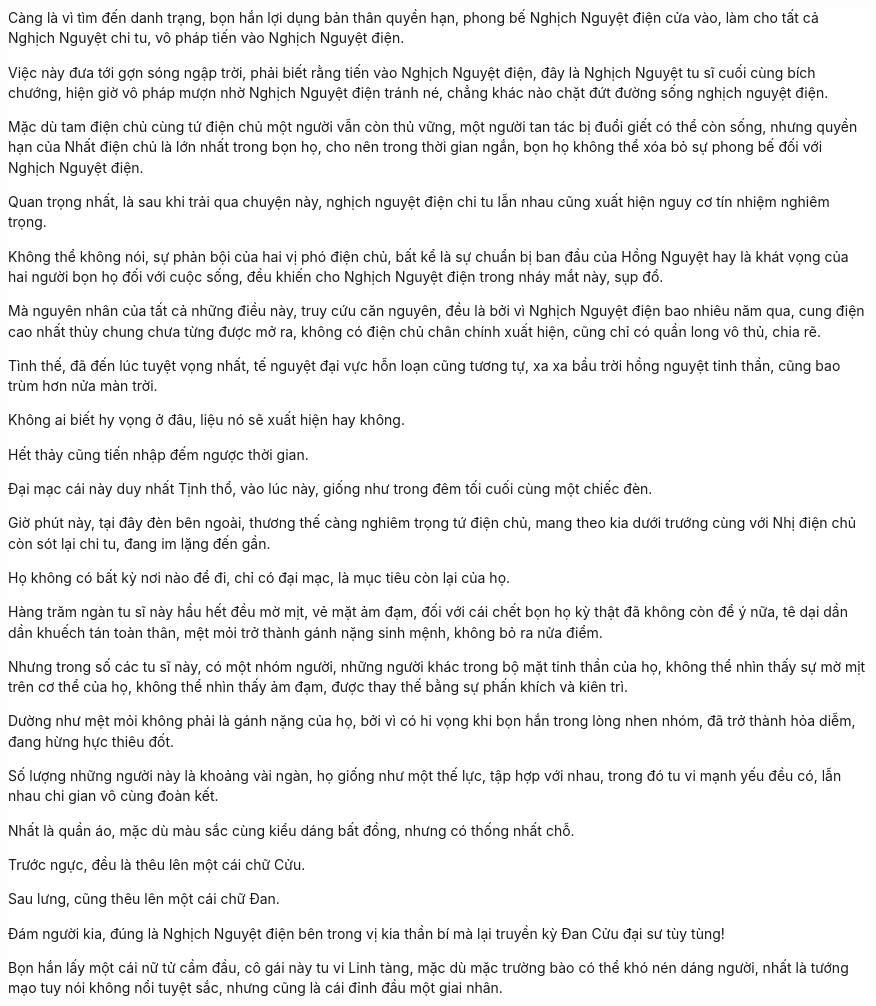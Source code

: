 Càng là vì tìm đến danh trạng, bọn hắn lợi dụng bản thân quyền hạn, phong bế Nghịch Nguyệt điện cửa vào, làm cho tất cả Nghịch Nguyệt chi tu, vô pháp tiến vào Nghịch Nguyệt điện.

Việc này đưa tới gợn sóng ngập trời, phải biết rằng tiến vào Nghịch Nguyệt điện, đây là Nghịch Nguyệt tu sĩ cuối cùng bích chướng, hiện giờ vô pháp mượn nhờ Nghịch Nguyệt điện tránh né, chẳng khác nào chặt đứt đường sống nghịch nguyệt điện.

Mặc dù tam điện chủ cùng tứ điện chủ một người vẫn còn thủ vững, một người tan tác bị đuổi giết có thể còn sống, nhưng quyền hạn của Nhất điện chủ là lớn nhất trong bọn họ, cho nên trong thời gian ngắn, bọn họ không thể xóa bỏ sự phong bế đối với Nghịch Nguyệt điện.

Quan trọng nhất, là sau khi trải qua chuyện này, nghịch nguyệt điện chi tu lẫn nhau cũng xuất hiện nguy cơ tín nhiệm nghiêm trọng.

Không thể không nói, sự phản bội của hai vị phó điện chủ, bất kể là sự chuẩn bị ban đầu của Hồng Nguyệt hay là khát vọng của hai người bọn họ đối với cuộc sống, đều khiến cho Nghịch Nguyệt điện trong nháy mắt này, sụp đổ.

Mà nguyên nhân của tất cả những điều này, truy cứu căn nguyên, đều là bởi vì Nghịch Nguyệt điện bao nhiêu năm qua, cung điện cao nhất thủy chung chưa từng được mở ra, không có điện chủ chân chính xuất hiện, cũng chỉ có quần long vô thủ, chia rẽ.

Tình thế, đã đến lúc tuyệt vọng nhất, tế nguyệt đại vực hỗn loạn cũng tương tự, xa xa bầu trời hồng nguyệt tinh thần, cũng bao trùm hơn nửa màn trời.

Không ai biết hy vọng ở đâu, liệu nó sẽ xuất hiện hay không.

Hết thảy cũng tiến nhập đếm ngược thời gian.

Đại mạc cái này duy nhất Tịnh thổ, vào lúc này, giống như trong đêm tối cuối cùng một chiếc đèn.

Giờ phút này, tại đây đèn bên ngoài, thương thế càng nghiêm trọng tứ điện chủ, mang theo kia dưới trướng cùng với Nhị điện chủ còn sót lại chi tu, đang im lặng đến gần.

Họ không có bất kỳ nơi nào để đi, chỉ có đại mạc, là mục tiêu còn lại của họ.

Hàng trăm ngàn tu sĩ này hầu hết đều mờ mịt, vẻ mặt ảm đạm, đối với cái chết bọn họ kỳ thật đã không còn để ý nữa, tê dại dần dần khuếch tán toàn thân, mệt mỏi trở thành gánh nặng sinh mệnh, không bỏ ra nửa điểm.

Nhưng trong số các tu sĩ này, có một nhóm người, những người khác trong bộ mặt tinh thần của họ, không thể nhìn thấy sự mờ mịt trên cơ thể của họ, không thể nhìn thấy ảm đạm, được thay thế bằng sự phấn khích và kiên trì.

Dường như mệt mỏi không phải là gánh nặng của họ, bởi vì có hi vọng khi bọn hắn trong lòng nhen nhóm, đã trở thành hỏa diễm, đang hừng hực thiêu đốt.

Số lượng những người này là khoảng vài ngàn, họ giống như một thế lực, tập hợp với nhau, trong đó tu vi mạnh yếu đều có, lẫn nhau chi gian vô cùng đoàn kết.

Nhất là quần áo, mặc dù màu sắc cùng kiểu dáng bất đồng, nhưng có thống nhất chỗ.

Trước ngực, đều là thêu lên một cái chữ Cửu.

Sau lưng, cũng thêu lên một cái chữ Đan.

Đám người kia, đúng là Nghịch Nguyệt điện bên trong vị kia thần bí mà lại truyền kỳ Đan Cửu đại sư tùy tùng!

Bọn hắn lấy một cái nữ tử cầm đầu, cô gái này tu vi Linh tàng, mặc dù mặc trường bào có thể khó nén dáng người, nhất là tướng mạo tuy nói không nổi tuyệt sắc, nhưng cũng là cái đỉnh đầu một giai nhân.

